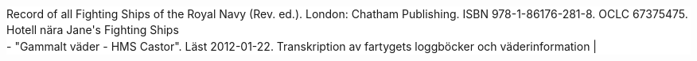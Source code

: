 Record of all Fighting Ships of the Royal Navy (Rev. ed.). London: Chatham Publishing. ISBN 978-1-86176-281-8. OCLC 67375475.<br/>Hotell nära Jane's Fighting Ships<br/>- "Gammalt väder - HMS Castor". Läst 2012-01-22. Transkription av fartygets loggböcker och väderinformation |